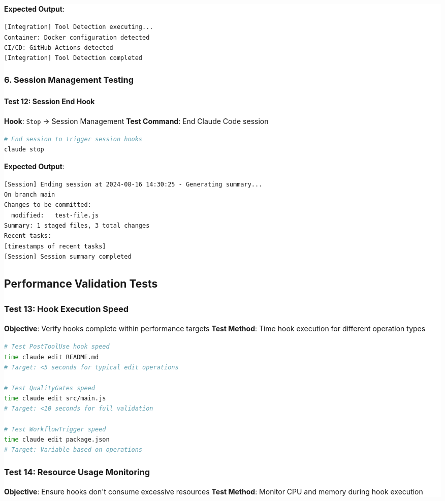 **Expected Output**:
```
[Integration] Tool Detection executing...
Container: Docker configuration detected
CI/CD: GitHub Actions detected
[Integration] Tool Detection completed
```

### 6. Session Management Testing

#### Test 12: Session End Hook
**Hook**: `Stop` → Session Management
**Test Command**: End Claude Code session
```bash
# End session to trigger session hooks
claude stop
```

**Expected Output**:
```
[Session] Ending session at 2024-08-16 14:30:25 - Generating summary...
On branch main
Changes to be committed:
  modified:   test-file.js
Summary: 1 staged files, 3 total changes
Recent tasks:
[timestamps of recent tasks]
[Session] Session summary completed
```

## Performance Validation Tests

### Test 13: Hook Execution Speed
**Objective**: Verify hooks complete within performance targets
**Test Method**: Time hook execution for different operation types

```bash
# Test PostToolUse hook speed
time claude edit README.md
# Target: <5 seconds for typical edit operations

# Test QualityGates speed  
time claude edit src/main.js
# Target: <10 seconds for full validation

# Test WorkflowTrigger speed
time claude edit package.json
# Target: Variable based on operations
```

### Test 14: Resource Usage Monitoring
**Objective**: Ensure hooks don't consume excessive resources
**Test Method**: Monitor CPU and memory during hook execution
